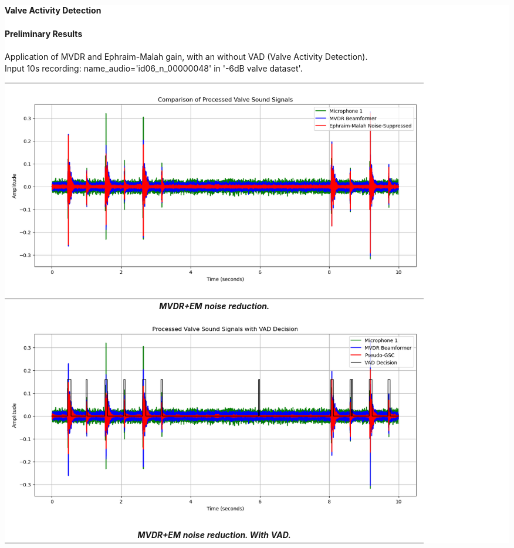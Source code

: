 


####  Valve Activity Detection







####  Preliminary Results

Application of MVDR and Ephraim-Malah gain, with an without VAD (Valve Activity Detection).  
Input 10s recording:  name_audio='id06_n_00000048'  in '-6dB valve dataset'. 
    
    
 |<p align="center"> <img src="results/plot/NR_10sClip_mvdr_em_novad.png" width="700"  /> </p> |  
 |       ---       |   
 | <center> <b><i> MVDR+EM noise reduction.  </i></b> </center> |      
 |   <p align="center"> <img src="results/plot/NR_10sClip_mvdr_em_vad.png" width="700"  /> </p> |
| <center> <b><i> MVDR+EM noise reduction. With VAD. </i></b> </center> |     
    